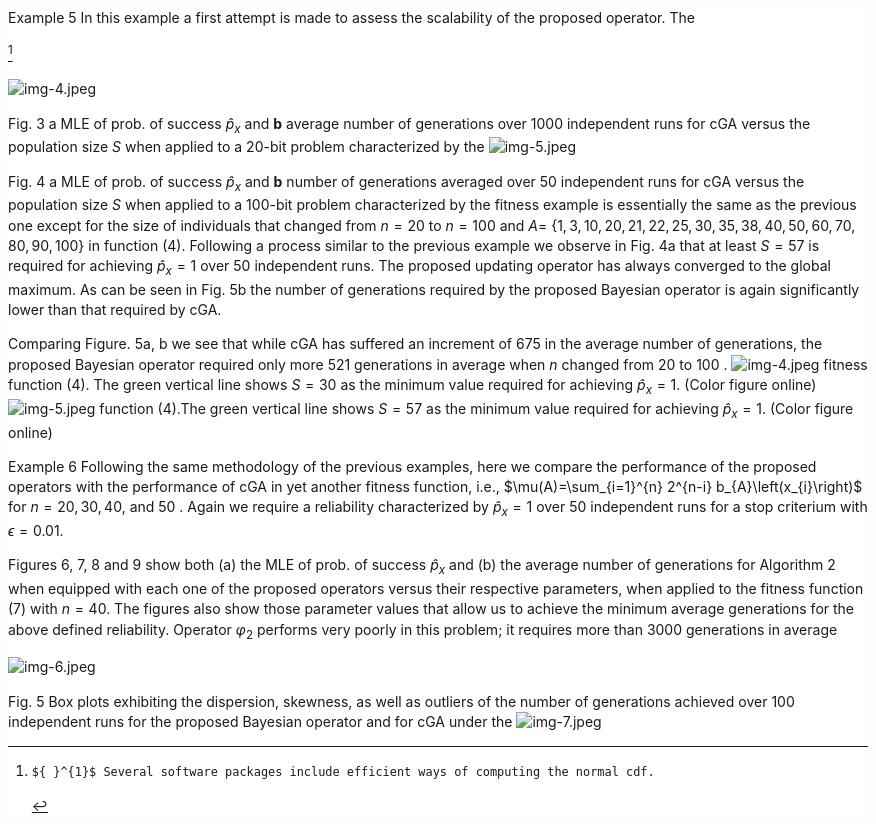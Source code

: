 Example 5 In this example a first attempt is made to assess the scalability of the proposed operator. The

[^0]
[^0]:    ${ }^{1}$ Several software packages include efficient ways of computing the normal cdf.

![img-4.jpeg](img-4.jpeg)

Fig. 3 a MLE of prob. of success $\hat{p}_{x}$ and $\mathbf{b}$ average number of generations over 1000 independent runs for cGA versus the population size $S$ when applied to a 20-bit problem characterized by the
![img-5.jpeg](img-5.jpeg)

Fig. 4 a MLE of prob. of success $\hat{p}_{x}$ and $\mathbf{b}$ number of generations averaged over 50 independent runs for cGA versus the population size $S$ when applied to a 100-bit problem characterized by the fitness
example is essentially the same as the previous one except for the size of individuals that changed from $n=20$ to $n=100$ and
$A=$
$\{1,3,10,20,21,22,25,30,35,38,40,50,60,70,80,90,100\}$
in function (4).
Following a process similar to the previous example we observe in Fig. 4a that at least $S=57$ is required for achieving $\hat{p}_{x}=1$ over 50 independent runs. The proposed updating operator has always converged to the global maximum. As can be seen in Fig. 5b the number of generations required by the proposed Bayesian operator is again significantly lower than that required by cGA.

Comparing Figure. 5a, b we see that while cGA has suffered an increment of 675 in the average number of generations, the proposed Bayesian operator required only more 521 generations in average when $n$ changed from 20 to 100 .
![img-4.jpeg](img-4.jpeg)
fitness function (4). The green vertical line shows $S=30$ as the minimum value required for achieving $\hat{p}_{x}=1$. (Color figure online)
![img-5.jpeg](img-5.jpeg)
function (4).The green vertical line shows $S=57$ as the minimum value required for achieving $\hat{p}_{x}=1$. (Color figure online)

Example 6 Following the same methodology of the previous examples, here we compare the performance of the proposed operators with the performance of cGA in yet another fitness function, i.e.,
$\mu(A)=\sum_{i=1}^{n} 2^{n-i} b_{A}\left(x_{i}\right)$
for $n=20,30,40$, and 50 . Again we require a reliability characterized by $\hat{p}_{x}=1$ over 50 independent runs for a stop criterium with $\epsilon=0.01$.

Figures 6, 7, 8 and 9 show both (a) the MLE of prob. of success $\hat{p}_{x}$ and (b) the average number of generations for Algorithm 2 when equipped with each one of the proposed operators versus their respective parameters, when applied to the fitness function (7) with $n=40$. The figures also show those parameter values that allow us to achieve the minimum average generations for the above defined reliability. Operator $\varphi_{2}$ performs very poorly in this problem; it requires more than 3000 generations in average

![img-6.jpeg](img-6.jpeg)

Fig. 5 Box plots exhibiting the dispersion, skewness, as well as outliers of the number of generations achieved over 100 independent runs for the proposed Bayesian operator and for cGA under the
![img-7.jpeg](img-7.jpeg)


[^0]:    1 National Research University Higher School of Economics, Myasnitskaya 20, 101000 Moscow, Russia